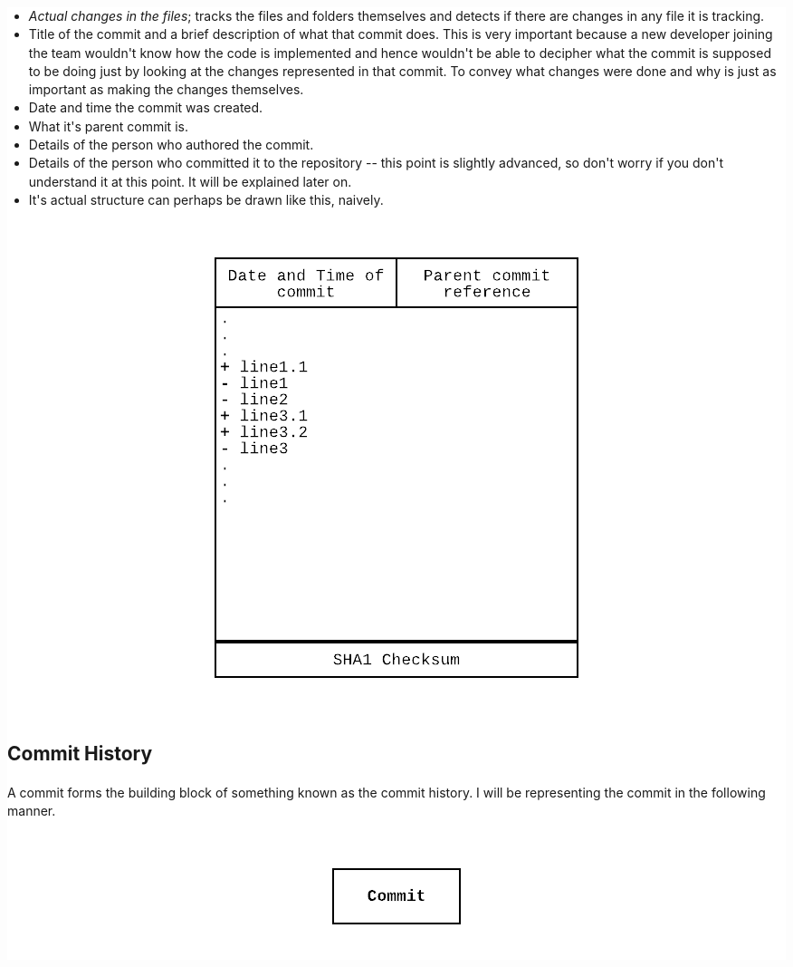- *Actual changes in the files*; tracks the files and folders themselves and detects if there are changes in any file it is tracking.
- Title of the commit and a brief description of what that commit does. This is very important because a new developer joining the team wouldn't know how the code is implemented and hence wouldn't be able to decipher what the commit is supposed to be doing just by looking at the changes represented in that commit. To convey what changes were done and why is just as important as making the changes themselves.
- Date and time the commit was created.
- What it's parent commit is.
- Details of the person who authored the commit.
- Details of the person who committed it to the repository -- this point is slightly advanced, so don't worry if you don't understand it at this point. It will be explained later on.
- It's actual structure can perhaps be drawn like this, naively. 

<img src="/git-3-commit-structure.png" style="display: block; margin: auto;" />

## Commit History

A commit forms the building block of something known as the commit history. I will be representing the commit in the following manner. 

<img src="/git-1-commit-reference.png" style="display: block; margin: auto;" /> 
